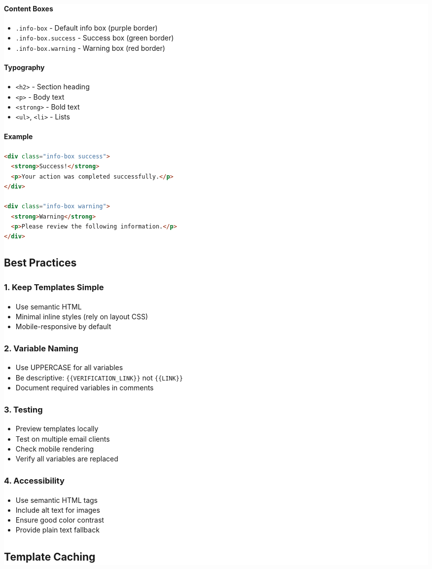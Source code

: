 #### Content Boxes
- `.info-box` - Default info box (purple border)
- `.info-box.success` - Success box (green border)
- `.info-box.warning` - Warning box (red border)

#### Typography
- `<h2>` - Section heading
- `<p>` - Body text
- `<strong>` - Bold text
- `<ul>`, `<li>` - Lists

#### Example

```html
<div class="info-box success">
  <strong>Success!</strong>
  <p>Your action was completed successfully.</p>
</div>

<div class="info-box warning">
  <strong>Warning</strong>
  <p>Please review the following information.</p>
</div>
```

## Best Practices

### 1. Keep Templates Simple
- Use semantic HTML
- Minimal inline styles (rely on layout CSS)
- Mobile-responsive by default

### 2. Variable Naming
- Use UPPERCASE for all variables
- Be descriptive: `{{VERIFICATION_LINK}}` not `{{LINK}}`
- Document required variables in comments

### 3. Testing
- Preview templates locally
- Test on multiple email clients
- Check mobile rendering
- Verify all variables are replaced

### 4. Accessibility
- Use semantic HTML tags
- Include alt text for images
- Ensure good color contrast
- Provide plain text fallback

## Template Caching
